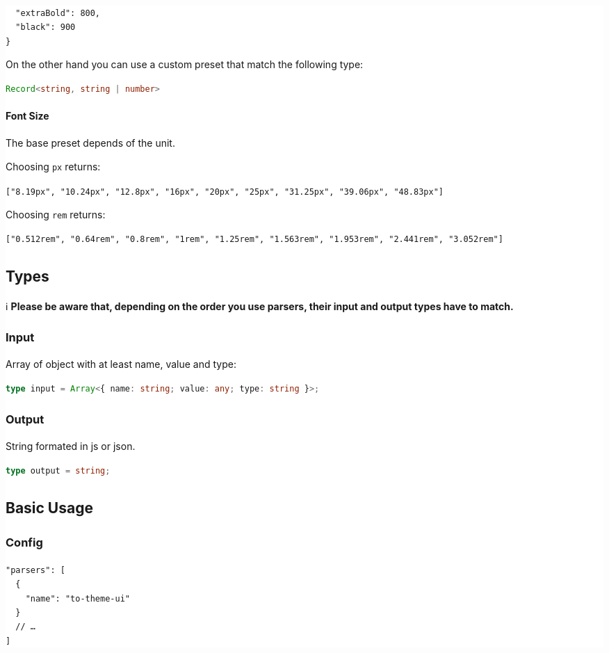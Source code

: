 ```jsonc
  "extraBold": 800,
  "black": 900
}
```

On the other hand you can use a custom preset that match the following type:

```ts
Record<string, string | number>
```

#### Font Size

The base preset depends of the unit.

Choosing `px` returns:

```jsonc
["8.19px", "10.24px", "12.8px", "16px", "20px", "25px", "31.25px", "39.06px", "48.83px"]
```

Choosing `rem` returns:

```jsonc
["0.512rem", "0.64rem", "0.8rem", "1rem", "1.25rem", "1.563rem", "1.953rem", "2.441rem", "3.052rem"]
```

## Types

ℹ️ **Please be aware that, depending on the order you use parsers, their input and output types have to match.**

### Input

Array of object with at least name, value and type:

```ts
type input = Array<{ name: string; value: any; type: string }>;
```

### Output

String formated in js or json.

```ts
type output = string;
```

## Basic Usage

### Config

```jsonc
"parsers": [
  {
    "name": "to-theme-ui"
  }
  // …
]
```
